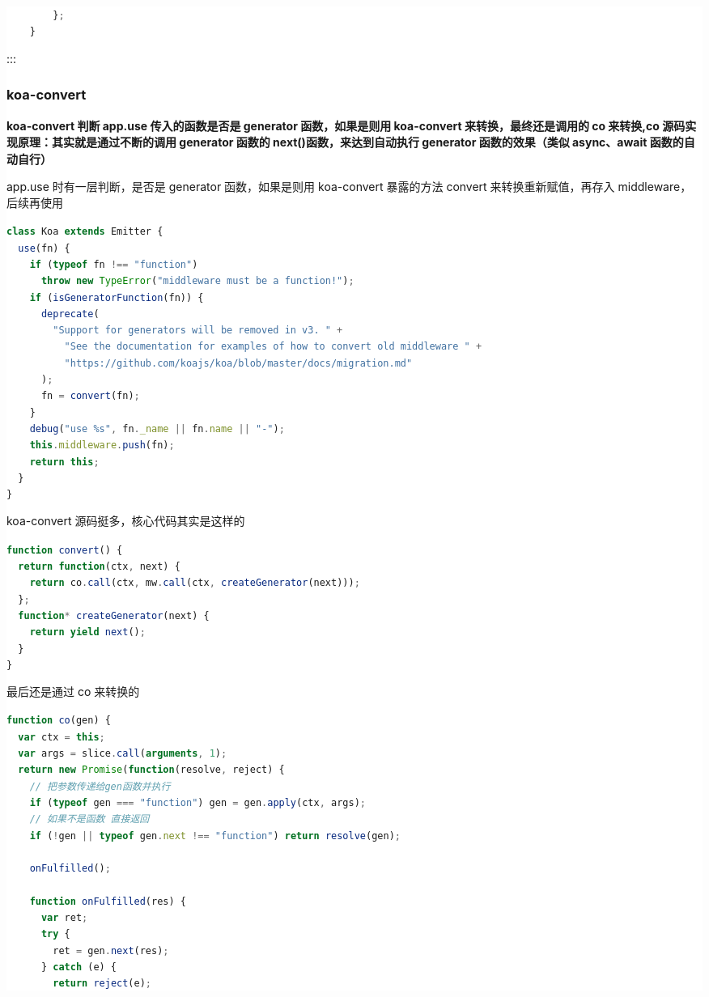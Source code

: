 ```js
        };
    }

```

:::

### koa-convert

**koa-convert 判断 app.use 传入的函数是否是 generator 函数，如果是则用 koa-convert 来转换，最终还是调用的 co 来转换,co 源码实现原理：其实就是通过不断的调用 generator 函数的 next()函数，来达到自动执行 generator 函数的效果（类似 async、await 函数的自动自行）**

app.use 时有一层判断，是否是 generator 函数，如果是则用 koa-convert 暴露的方法 convert 来转换重新赋值，再存入 middleware，后续再使用

```js
class Koa extends Emitter {
  use(fn) {
    if (typeof fn !== "function")
      throw new TypeError("middleware must be a function!");
    if (isGeneratorFunction(fn)) {
      deprecate(
        "Support for generators will be removed in v3. " +
          "See the documentation for examples of how to convert old middleware " +
          "https://github.com/koajs/koa/blob/master/docs/migration.md"
      );
      fn = convert(fn);
    }
    debug("use %s", fn._name || fn.name || "-");
    this.middleware.push(fn);
    return this;
  }
}
```

koa-convert 源码挺多，核心代码其实是这样的

```js
function convert() {
  return function(ctx, next) {
    return co.call(ctx, mw.call(ctx, createGenerator(next)));
  };
  function* createGenerator(next) {
    return yield next();
  }
}
```

最后还是通过 co 来转换的

```js
function co(gen) {
  var ctx = this;
  var args = slice.call(arguments, 1);
  return new Promise(function(resolve, reject) {
    // 把参数传递给gen函数并执行
    if (typeof gen === "function") gen = gen.apply(ctx, args);
    // 如果不是函数 直接返回
    if (!gen || typeof gen.next !== "function") return resolve(gen);

    onFulfilled();

    function onFulfilled(res) {
      var ret;
      try {
        ret = gen.next(res);
      } catch (e) {
        return reject(e);
```